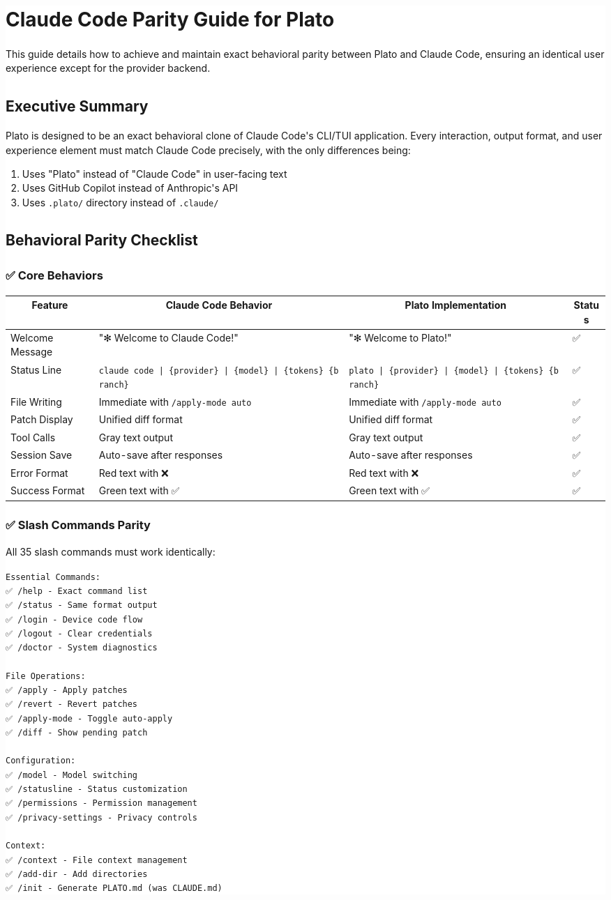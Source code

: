 # Claude Code Parity Guide for Plato

This guide details how to achieve and maintain exact behavioral parity between Plato and Claude Code, ensuring an identical user experience except for the provider backend.

## Executive Summary

Plato is designed to be an exact behavioral clone of Claude Code's CLI/TUI application. Every interaction, output format, and user experience element must match Claude Code precisely, with the only differences being:
1. Uses "Plato" instead of "Claude Code" in user-facing text
2. Uses GitHub Copilot instead of Anthropic's API
3. Uses `.plato/` directory instead of `.claude/`

## Behavioral Parity Checklist

### ✅ Core Behaviors

| Feature | Claude Code Behavior | Plato Implementation | Status |
|---------|---------------------|---------------------|--------|
| Welcome Message | "✻ Welcome to Claude Code!" | "✻ Welcome to Plato!" | ✅ |
| Status Line | `claude code \| {provider} \| {model} \| {tokens} {branch}` | `plato \| {provider} \| {model} \| {tokens} {branch}` | ✅ |
| File Writing | Immediate with `/apply-mode auto` | Immediate with `/apply-mode auto` | ✅ |
| Patch Display | Unified diff format | Unified diff format | ✅ |
| Tool Calls | Gray text output | Gray text output | ✅ |
| Session Save | Auto-save after responses | Auto-save after responses | ✅ |
| Error Format | Red text with ❌ | Red text with ❌ | ✅ |
| Success Format | Green text with ✅ | Green text with ✅ | ✅ |

### ✅ Slash Commands Parity

All 35 slash commands must work identically:

```
Essential Commands:
✅ /help - Exact command list
✅ /status - Same format output  
✅ /login - Device code flow
✅ /logout - Clear credentials
✅ /doctor - System diagnostics

File Operations:
✅ /apply - Apply patches
✅ /revert - Revert patches
✅ /apply-mode - Toggle auto-apply
✅ /diff - Show pending patch

Configuration:
✅ /model - Model switching
✅ /statusline - Status customization
✅ /permissions - Permission management
✅ /privacy-settings - Privacy controls

Context:
✅ /context - File context management
✅ /add-dir - Add directories
✅ /init - Generate PLATO.md (was CLAUDE.md)
```
